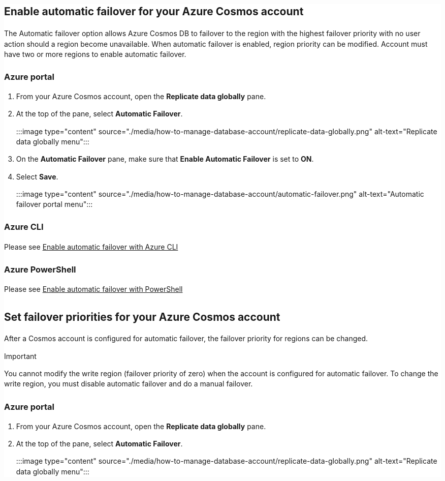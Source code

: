 ## <a id="automatic-failover"></a>Enable automatic failover for your Azure Cosmos account

The Automatic failover option allows Azure Cosmos DB to failover to the region with the highest failover priority with no user action should a region become unavailable. When automatic failover is enabled, region priority can be modified. Account must have two or more regions to enable automatic failover.

### <a id="enable-automatic-failover-via-portal"></a>Azure portal

1. From your Azure Cosmos account, open the **Replicate data globally** pane.

2. At the top of the pane, select **Automatic Failover**.

   :::image type="content" source="./media/how-to-manage-database-account/replicate-data-globally.png" alt-text="Replicate data globally menu":::

3. On the **Automatic Failover** pane, make sure that **Enable Automatic Failover** is set to **ON**. 

4. Select **Save**.

   :::image type="content" source="./media/how-to-manage-database-account/automatic-failover.png" alt-text="Automatic failover portal menu":::

### <a id="enable-automatic-failover-via-cli"></a>Azure CLI

Please see [Enable automatic failover with Azure CLI](manage-with-cli.md#enable-automatic-failover)

### <a id="enable-automatic-failover-via-ps"></a>Azure PowerShell

Please see [Enable automatic failover with PowerShell](manage-with-powershell.md#enable-automatic-failover)

## Set failover priorities for your Azure Cosmos account

After a Cosmos account is configured for automatic failover, the failover priority for regions can be changed.

> [!IMPORTANT]
> You cannot modify the write region (failover priority of zero) when the account is configured for automatic failover. To change the write region, you must disable automatic failover and do a manual failover.

### <a id="set-failover-priorities-via-portal"></a>Azure portal

1. From your Azure Cosmos account, open the **Replicate data globally** pane.

2. At the top of the pane, select **Automatic Failover**.

   :::image type="content" source="./media/how-to-manage-database-account/replicate-data-globally.png" alt-text="Replicate data globally menu":::
